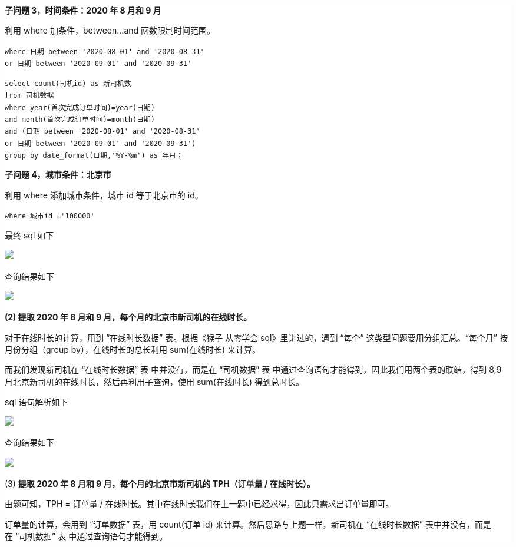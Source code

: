 **子问题 3，时间条件：2020 年 8 月和 9 月**

利用 where 加条件，between...and 函数限制时间范围。

```MYSQL
where 日期 between '2020-08-01' and '2020-08-31'
or 日期 between '2020-09-01' and '2020-09-31'

```

```MYSQL
select count(司机id) as 新司机数
from 司机数据
where year(首次完成订单时间)=year(日期) 
and month(首次完成订单时间)=month(日期) 
and (日期 between '2020-08-01' and '2020-08-31'
or 日期 between '2020-09-01' and '2020-09-31')
group by date_format(日期,'%Y-%m') as 年月；

```

**子问题 4，城市条件：北京市**

利用 where 添加城市条件，城市 id 等于北京市的 id。

```MYSQL
where 城市id ='100000'

```

最终 sql 如下

![](https://mmbiz.qpic.cn/mmbiz_png/gaCraaqqO6MJAbRurYWwKPYFYPQFm4mkntbamSXibMfmhOnGCXs9flmBktK0pWjQBF9Fvjq1bGF5HtqJMjNcQQA/640?wx_fmt=png)

查询结果如下  

![](https://mmbiz.qpic.cn/mmbiz_png/gaCraaqqO6MicalhdmF0zGzQwaWPKzJsQ1pL6cqzQYap4sptKGFX85U8bKxTtnz6jvDECeHPsiahLmmW1Miczribjw/640?wx_fmt=png)

**(2) **提取 2020 年 8 月和 9 月，每个月的北京市新司机的在线时长。****

对于在线时长的计算，用到 “在线时长数据” 表。根据《猴子 从零学会 sql》里讲过的，遇到 “每个” 这类型问题要用分组汇总。“每个月” 按月份分组（group by），在线时长的总长利用 sum(在线时长) 来计算。

而我们发现新司机在 “在线时长数据” 表 中并没有，而是在 “司机数据” 表 中通过查询语句才能得到，因此我们用两个表的联结，得到 8,9 月北京新司机的在线时长，然后再利用子查询，使用 sum(在线时长) 得到总时长。

sql 语句解析如下  

![](https://mmbiz.qpic.cn/mmbiz_png/gaCraaqqO6MJAbRurYWwKPYFYPQFm4mkjH77kQiaoDf9icickgL4UaP8nHjiaHhABJrC5Z0Vtfz5omI5TY5ZiazzCZg/640?wx_fmt=png)

查询结果如下  

![](https://mmbiz.qpic.cn/mmbiz_png/gaCraaqqO6MicalhdmF0zGzQwaWPKzJsQ3I5DyyRME3ziaVQnibWawzMrKsRDwn0KlD8ibT6d7p1jYyt59oHTWBp0Q/640?wx_fmt=png)

(3) **提取 2020 年 8 月和 9 月，每个月的北京市新司机的 TPH（订单量 / 在线时长）。**

由题可知，TPH = 订单量 / 在线时长。其中在线时长我们在上一题中已经求得，因此只需求出订单量即可。

订单量的计算，会用到 “订单数据” 表，用 count(订单 id) 来计算。然后思路与上题一样，新司机在 “在线时长数据” 表中并没有，而是在 “司机数据” 表 中通过查询语句才能得到。
